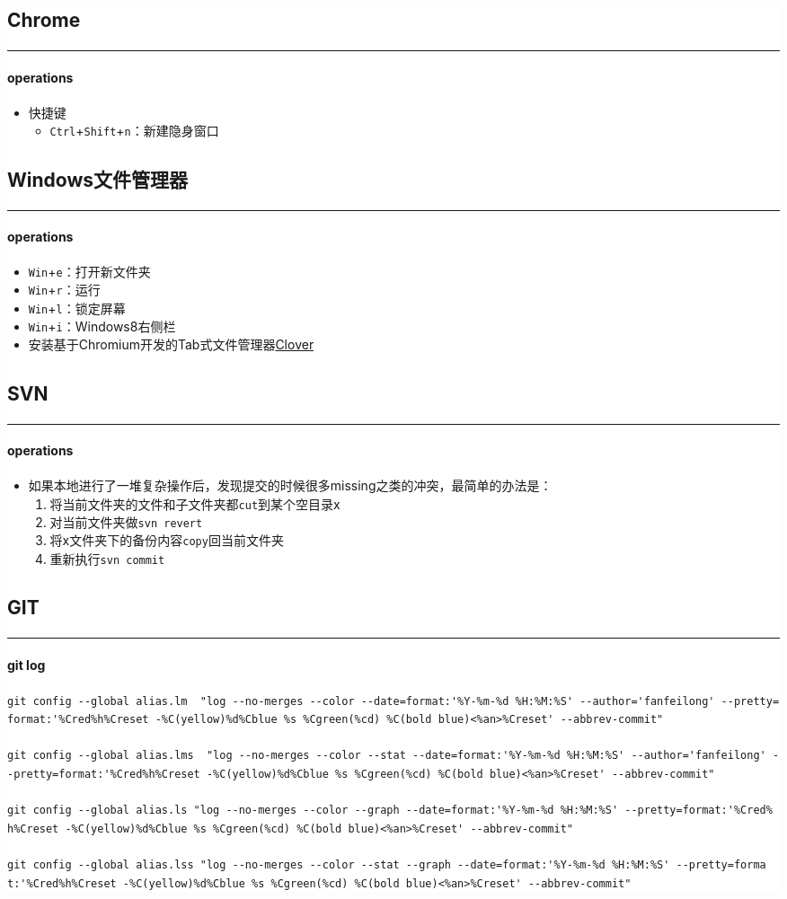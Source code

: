 ## Chrome
-----------

#### operations
* 快捷键
    * `Ctrl`+`Shift`+`n`：新建隐身窗口
    
## Windows文件管理器
----------------------

#### operations
* `Win`+`e`：打开新文件夹
* `Win`+`r`：运行
* `Win`+`l`：锁定屏幕
* `Win`+`i`：Windows8右侧栏
* 安装基于Chromium开发的Tab式文件管理器[Clover](http://cn.ejie.me/)

## SVN
--------

#### operations
* 如果本地进行了一堆复杂操作后，发现提交的时候很多missing之类的冲突，最简单的办法是：
	1. 将当前文件夹的文件和子文件夹都`cut`到某个空目录x
	2. 对当前文件夹做`svn revert`
	3. 将x文件夹下的备份内容`copy`回当前文件夹
	4. 重新执行`svn commit`

## GIT
--------
#### git log
```
git config --global alias.lm  "log --no-merges --color --date=format:'%Y-%m-%d %H:%M:%S' --author='fanfeilong' --pretty=format:'%Cred%h%Creset -%C(yellow)%d%Cblue %s %Cgreen(%cd) %C(bold blue)<%an>%Creset' --abbrev-commit"

git config --global alias.lms  "log --no-merges --color --stat --date=format:'%Y-%m-%d %H:%M:%S' --author='fanfeilong' --pretty=format:'%Cred%h%Creset -%C(yellow)%d%Cblue %s %Cgreen(%cd) %C(bold blue)<%an>%Creset' --abbrev-commit"

git config --global alias.ls "log --no-merges --color --graph --date=format:'%Y-%m-%d %H:%M:%S' --pretty=format:'%Cred%h%Creset -%C(yellow)%d%Cblue %s %Cgreen(%cd) %C(bold blue)<%an>%Creset' --abbrev-commit"

git config --global alias.lss "log --no-merges --color --stat --graph --date=format:'%Y-%m-%d %H:%M:%S' --pretty=format:'%Cred%h%Creset -%C(yellow)%d%Cblue %s %Cgreen(%cd) %C(bold blue)<%an>%Creset' --abbrev-commit"
```
